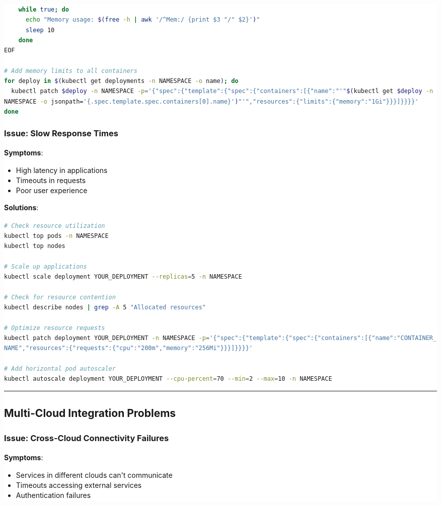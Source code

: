 ```bash
    while true; do
      echo "Memory usage: $(free -h | awk '/^Mem:/ {print $3 "/" $2}')"
      sleep 10
    done
EOF

# Add memory limits to all containers
for deploy in $(kubectl get deployments -n NAMESPACE -o name); do
  kubectl patch $deploy -n NAMESPACE -p='{"spec":{"template":{"spec":{"containers":[{"name":"'"$(kubectl get $deploy -n NAMESPACE -o jsonpath='{.spec.template.spec.containers[0].name}')"'","resources":{"limits":{"memory":"1Gi"}}}]}}}}'
done
```

### Issue: Slow Response Times

**Symptoms**:
- High latency in applications
- Timeouts in requests
- Poor user experience

**Solutions**:
```bash
# Check resource utilization
kubectl top pods -n NAMESPACE
kubectl top nodes

# Scale up applications
kubectl scale deployment YOUR_DEPLOYMENT --replicas=5 -n NAMESPACE

# Check for resource contention
kubectl describe nodes | grep -A 5 "Allocated resources"

# Optimize resource requests
kubectl patch deployment YOUR_DEPLOYMENT -n NAMESPACE -p='{"spec":{"template":{"spec":{"containers":[{"name":"CONTAINER_NAME","resources":{"requests":{"cpu":"200m","memory":"256Mi"}}}]}}}}'

# Add horizontal pod autoscaler
kubectl autoscale deployment YOUR_DEPLOYMENT --cpu-percent=70 --min=2 --max=10 -n NAMESPACE
```

---

## Multi-Cloud Integration Problems

### Issue: Cross-Cloud Connectivity Failures

**Symptoms**:
- Services in different clouds can't communicate
- Timeouts accessing external services
- Authentication failures
